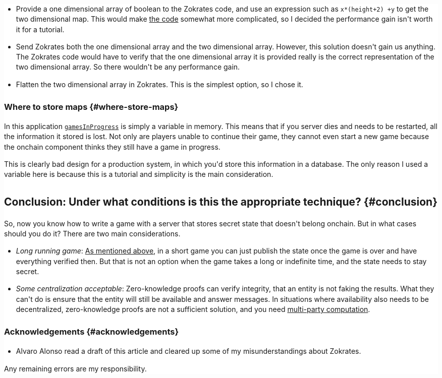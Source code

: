 - Provide a one dimensional array of boolean to the Zokrates code, and use an expression such as `x*(height+2)
+y` to get the two dimensional map. This would make [the code](https://github.com/qbzzt/20240901-secret-state/blob/main/packages/server/src/zero-knowledge.ts#L44-L47) somewhat more complicated, so I decided the performance gain isn't worth it for a tutorial.

- Send Zokrates both the one dimensional array and the two dimensional array. However, this solution doesn't gain us anything. The Zokrates code would have to verify that the one dimensional array it is provided really is the correct representation of the two dimensional array. So there wouldn't be any performance gain.

- Flatten the two dimensional array in Zokrates. This is the simplest option, so I chose it.

### Where to store maps {#where-store-maps}

In this application [`gamesInProgress`](https://github.com/qbzzt/20240901-secret-state/blob/main/packages/server/src/app.ts#L20) is simply a variable in memory. This means that if you server dies and needs to be restarted, all the information it stored is lost. Not only are players unable to continue their game, they cannot even start a new game because the onchain component thinks they still have a game in progress.

This is clearly bad design for a production system, in which you'd store this information in a database. The only reason I used a variable here is because this is a tutorial and simplicity is the main consideration.

## Conclusion: Under what conditions is this the appropriate technique? {#conclusion}

So, now you know how to write a game with a server that stores secret state that doesn't belong onchain. But in what cases should you do it? There are two main considerations.

- _Long running game_: [As mentioned above](#why-zero-knowledge), in a short game you can just publish the state once the game is over and have everything verified then. But that is not an option when the game takes a long or indefinite time, and the state needs to stay secret.

- _Some centralization acceptable_: Zero-knowledge proofs can verify integrity, that an entity is not faking the results. What they can't do is ensure that the entity will still be available and answer messages. In situations where availability also needs to be decentralized, zero-knowledge proofs are not a sufficient solution, and you need [multi-party computation](https://en.wikipedia.org/wiki/Secure_multi-party_computation).

### Acknowledgements {#acknowledgements}

- Alvaro Alonso read a draft of this article and cleared up some of my misunderstandings about Zokrates.

Any remaining errors are my responsibility.
